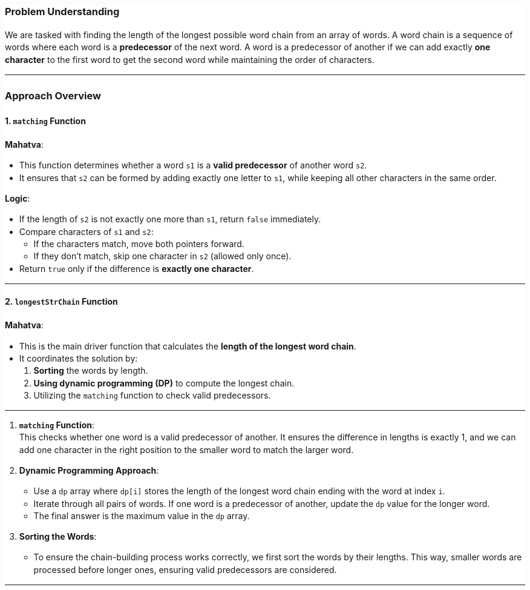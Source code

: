 
### **Problem Understanding**

We are tasked with finding the length of the longest possible word chain from an array of words. A word chain is a sequence of words where each word is a **predecessor** of the next word. A word is a predecessor of another if we can add exactly **one character** to the first word to get the second word while maintaining the order of characters.

---

### **Approach Overview**
#### 1. **`matching` Function**
**Mahatva**:  
- This function determines whether a word `s1` is a **valid predecessor** of another word `s2`.
- It ensures that `s2` can be formed by adding exactly one letter to `s1`, while keeping all other characters in the same order.

**Logic**:
- If the length of `s2` is not exactly one more than `s1`, return `false` immediately.
- Compare characters of `s1` and `s2`:
  - If the characters match, move both pointers forward.
  - If they don’t match, skip one character in `s2` (allowed only once).
- Return `true` only if the difference is **exactly one character**.

---

#### 2. **`longestStrChain` Function**
**Mahatva**:
- This is the main driver function that calculates the **length of the longest word chain**.
- It coordinates the solution by:
  1. **Sorting** the words by length.
  2. **Using dynamic programming (DP)** to compute the longest chain.
  3. Utilizing the `matching` function to check valid predecessors.

---

1. **`matching` Function**:  
   This checks whether one word is a valid predecessor of another. It ensures the difference in lengths is exactly 1, and we can add one character in the right position to the smaller word to match the larger word.

2. **Dynamic Programming Approach**:  
   - Use a `dp` array where `dp[i]` stores the length of the longest word chain ending with the word at index `i`.
   - Iterate through all pairs of words. If one word is a predecessor of another, update the `dp` value for the longer word.
   - The final answer is the maximum value in the `dp` array.

3. **Sorting the Words**:  
   - To ensure the chain-building process works correctly, we first sort the words by their lengths. This way, smaller words are processed before longer ones, ensuring valid predecessors are considered.

---
